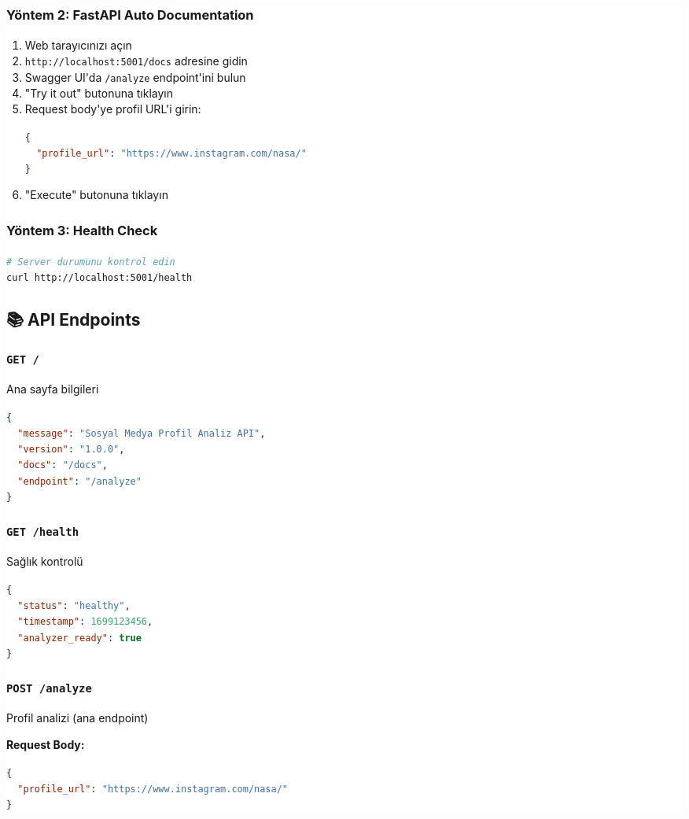 ### Yöntem 2: FastAPI Auto Documentation
1. Web tarayıcınızı açın
2. `http://localhost:5001/docs` adresine gidin
3. Swagger UI'da `/analyze` endpoint'ini bulun
4. "Try it out" butonuna tıklayın
5. Request body'ye profil URL'i girin:
   ```json
   {
     "profile_url": "https://www.instagram.com/nasa/"
   }
   ```
6. "Execute" butonuna tıklayın

### Yöntem 3: Health Check
```bash
# Server durumunu kontrol edin
curl http://localhost:5001/health
```

## 📚 API Endpoints

### `GET /`
Ana sayfa bilgileri
```json
{
  "message": "Sosyal Medya Profil Analiz API",
  "version": "1.0.0",
  "docs": "/docs",
  "endpoint": "/analyze"
}
```

### `GET /health`
Sağlık kontrolü
```json
{
  "status": "healthy",
  "timestamp": 1699123456,
  "analyzer_ready": true
}
```

### `POST /analyze`
Profil analizi (ana endpoint)

**Request Body:**
```json
{
  "profile_url": "https://www.instagram.com/nasa/"
}
```
